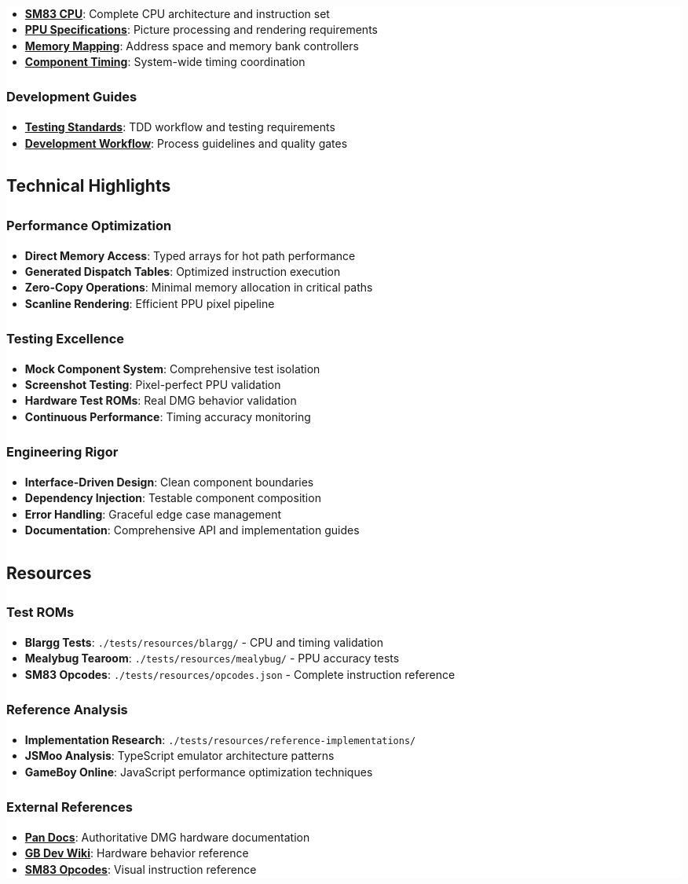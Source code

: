 - **[SM83 CPU](/docs/specs/sm83-cpu.md)**: Complete CPU architecture and instruction set
- **[PPU Specifications](/docs/specs/ppu.md)**: Picture processing and rendering requirements
- **[Memory Mapping](/docs/specs/memory-mapping.md)**: Address space and memory bank controllers
- **[Component Timing](/docs/specs/component-timing.md)**: System-wide timing coordination

### Development Guides

- **[Testing Standards](/docs/testing-standards.md)**: TDD workflow and testing requirements
- **[Development Workflow](/docs/development-workflow.md)**: Process guidelines and quality gates

## Technical Highlights

### Performance Optimization

- **Direct Memory Access**: Typed arrays for hot path performance
- **Generated Dispatch Tables**: Optimized instruction execution
- **Zero-Copy Operations**: Minimal memory allocation in critical paths
- **Scanline Rendering**: Efficient PPU pixel pipeline

### Testing Excellence

- **Mock Component System**: Comprehensive test isolation
- **Screenshot Testing**: Pixel-perfect PPU validation
- **Hardware Test ROMs**: Real DMG behavior validation
- **Continuous Performance**: Timing accuracy monitoring

### Engineering Rigor

- **Interface-Driven Design**: Clean component boundaries
- **Dependency Injection**: Testable component composition
- **Error Handling**: Graceful edge case management
- **Documentation**: Comprehensive API and implementation guides

## Resources

### Test ROMs

- **Blargg Tests**: `./tests/resources/blargg/` - CPU and timing validation
- **Mealybug Tearoom**: `./tests/resources/mealybug/` - PPU accuracy tests
- **SM83 Opcodes**: `./tests/resources/opcodes.json` - Complete instruction reference

### Reference Analysis

- **Implementation Research**: `./tests/resources/reference-implementations/`
- **JSMoo Analysis**: TypeScript emulator architecture patterns
- **GameBoy Online**: JavaScript performance optimization techniques

### External References

- **[Pan Docs](https://gbdev.io/pandocs/)**: Authoritative DMG hardware documentation
- **[GB Dev Wiki](https://gbdev.gg8.se/wiki)**: Hardware behavior reference
- **[SM83 Opcodes](https://gbdev.io/gb-opcodes/optables/)**: Visual instruction reference
